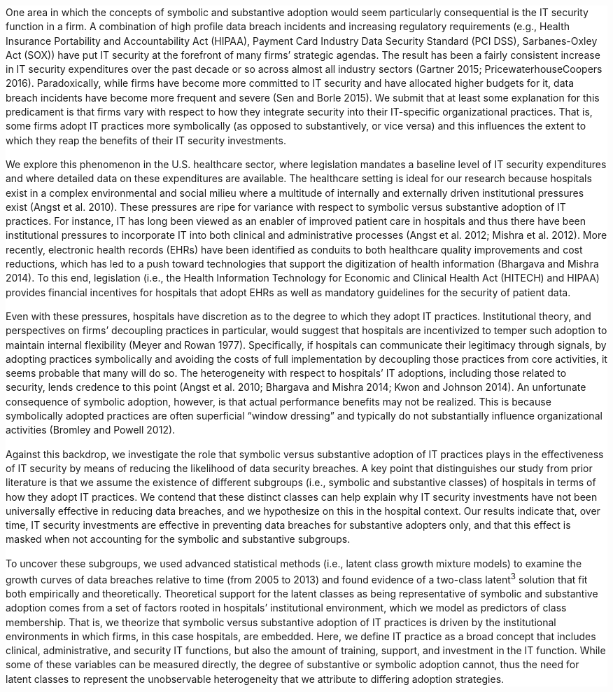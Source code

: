 One area in which the concepts of symbolic and substantive adoption would seem particularly consequential is the IT security function in a firm. A combination of high profile data breach incidents and increasing regulatory requirements (e.g., Health Insurance Portability and Accountability Act (HIPAA), Payment Card Industry Data Security Standard (PCI DSS), Sarbanes-Oxley Act (SOX)) have put IT security at the forefront of many firms’ strategic agendas. The result has been a fairly consistent increase in IT security expenditures over the past decade or so across almost all industry sectors (Gartner 2015; PricewaterhouseCoopers 2016). Paradoxically, while firms have become more committed to IT security and have allocated higher budgets for it, data breach incidents have become more frequent and severe (Sen and Borle 2015). We submit that at least some explanation for this predicament is that firms vary with respect to how they integrate security into their IT-specific organizational practices. That is, some firms adopt IT practices more symbolically (as opposed to substantively, or vice versa) and this influences the extent to which they reap the benefits of their IT security investments.

We explore this phenomenon in the U.S. healthcare sector, where legislation mandates a baseline level of IT security expenditures and where detailed data on these expenditures are available. The healthcare setting is ideal for our research because hospitals exist in a complex environmental and social milieu where a multitude of internally and externally driven institutional pressures exist (Angst et al. 2010). These pressures are ripe for variance with respect to symbolic versus substantive adoption of IT practices. For instance, IT has long been viewed as an enabler of improved patient care in hospitals and thus there have been institutional pressures to incorporate IT into both clinical and administrative processes (Angst et al. 2012; Mishra et al. 2012). More recently, electronic health records (EHRs) have been identified as conduits to both healthcare quality improvements and cost reductions, which has led to a push toward technologies that support the digitization of health information (Bhargava and Mishra 2014). To this end, legislation (i.e., the Health Information Technology for Economic and Clinical Health Act (HITECH) and HIPAA) provides financial incentives for hospitals that adopt EHRs as well as mandatory guidelines for the security of patient data.

Even with these pressures, hospitals have discretion as to the degree to which they adopt IT practices. Institutional theory, and perspectives on firms’ decoupling practices in particular, would suggest that hospitals are incentivized to temper such adoption to maintain internal flexibility (Meyer and Rowan 1977). Specifically, if hospitals can communicate their legitimacy through signals, by adopting practices symbolically and avoiding the costs of full implementation by decoupling those practices from core activities, it seems probable that many will do so. The heterogeneity with respect to hospitals’ IT adoptions, including those related to security, lends credence to this point (Angst et al. 2010; Bhargava and Mishra 2014; Kwon and Johnson 2014). An unfortunate consequence of symbolic adoption, however, is that actual performance benefits may not be realized. This is because symbolically adopted practices are often superficial “window dressing” and typically do not substantially influence organizational activities (Bromley and Powell 2012).

Against this backdrop, we investigate the role that symbolic versus substantive adoption of IT practices plays in the effectiveness of IT security by means of reducing the likelihood of data security breaches. A key point that distinguishes our study from prior literature is that we assume the existence of different subgroups (i.e., symbolic and substantive classes) of hospitals in terms of how they adopt IT practices. We contend that these distinct classes can help explain why IT security investments have not been universally effective in reducing data breaches, and we hypothesize on this in the hospital context. Our results indicate that, over time, IT security investments are effective in preventing data breaches for substantive adopters only, and that this effect is masked when not accounting for the symbolic and substantive subgroups.

To uncover these subgroups, we used advanced statistical methods (i.e., latent class growth mixture models) to examine the growth curves of data breaches relative to time (from 2005 to 2013) and found evidence of a two-class latent<sup>3</sup> solution that fit both empirically and theoretically. Theoretical support for the latent classes as being representative of symbolic and substantive adoption comes from a set of factors rooted in hospitals’ institutional environment, which we model as predictors of class membership. That is, we theorize that symbolic versus substantive adoption of IT practices is driven by the institutional environments in which firms, in this case hospitals, are embedded. Here, we define IT practice as a broad concept that includes clinical, administrative, and security IT functions, but also the amount of training, support, and investment in the IT function. While some of these variables can be measured directly, the degree of substantive or symbolic adoption cannot, thus the need for latent classes to represent the unobservable heterogeneity that we attribute to differing adoption strategies.
